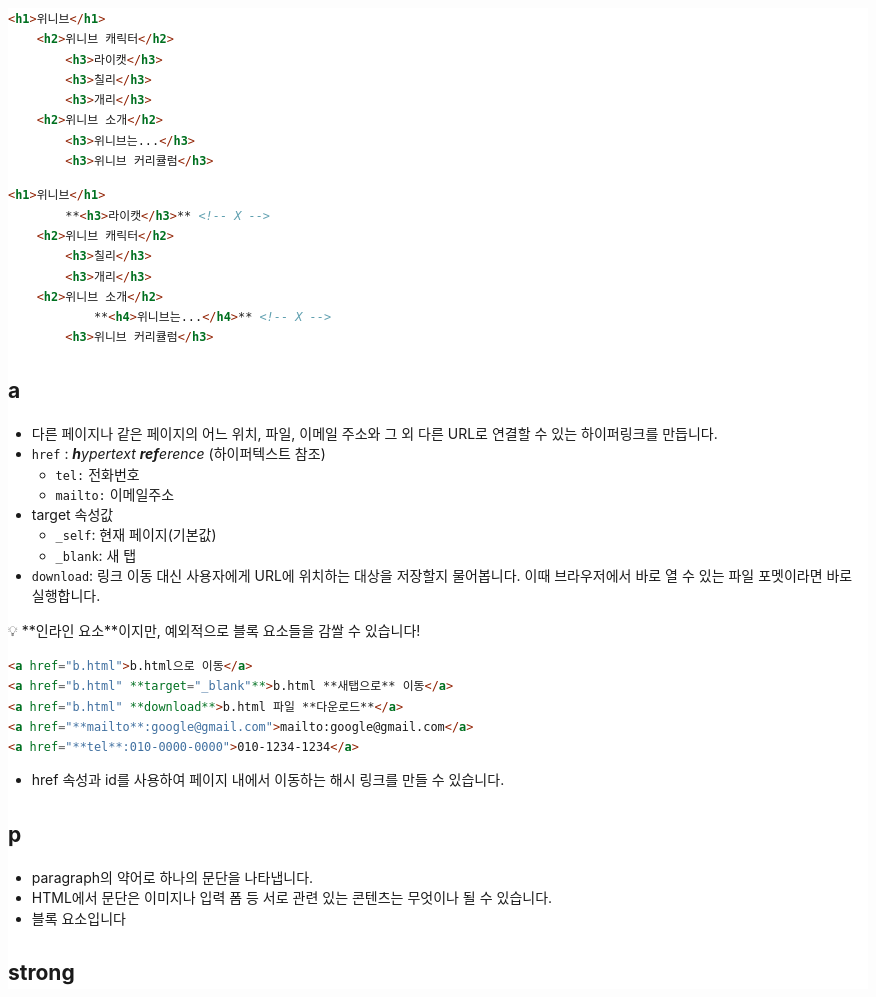 ```html
<h1>위니브</h1>
	<h2>위니브 캐릭터</h2>
		<h3>라이캣</h3>
		<h3>칠리</h3>
		<h3>개리</h3>
	<h2>위니브 소개</h2>
		<h3>위니브는...</h3>
		<h3>위니브 커리큘럼</h3>
```

```html
<h1>위니브</h1>
		**<h3>라이캣</h3>** <!-- X -->
	<h2>위니브 캐릭터</h2>
		<h3>칠리</h3>
		<h3>개리</h3>
	<h2>위니브 소개</h2>
			**<h4>위니브는...</h4>** <!-- X -->
		<h3>위니브 커리큘럼</h3>
```

## a

- 다른 페이지나 같은 페이지의 어느 위치, 파일, 이메일 주소와 그 외 다른 URL로 연결할 수 있는 하이퍼링크를 만듭니다.
- `href` : ***h**ypertext **ref**erence* (하이퍼텍스트 참조)
    - `tel:` 전화번호
    - `mailto:` 이메일주소
- target 속성값
    - `_self`: 현재 페이지(기본값)
    - `_blank`: 새 탭
- `download`: 링크 이동 대신 사용자에게 URL에 위치하는 대상을 저장할지 물어봅니다. 이때 브라우저에서 바로 열 수 있는 파일 포멧이라면 바로 실행합니다.

<aside>
💡 **인라인 요소**이지만, 예외적으로 블록 요소들을 감쌀 수 있습니다!

</aside>

```html
<a href="b.html">b.html으로 이동</a>
<a href="b.html" **target="_blank"**>b.html **새탭으로** 이동</a>
<a href="b.html" **download**>b.html 파일 **다운로드**</a>
<a href="**mailto**:google@gmail.com">mailto:google@gmail.com</a>
<a href="**tel**:010-0000-0000">010-1234-1234</a>
```

- href 속성과 id를 사용하여 페이지 내에서 이동하는 해시 링크를 만들 수 있습니다.

## p

- paragraph의 약어로 하나의 문단을 나타냅니다.
- HTML에서 문단은 이미지나 입력 폼 등 서로 관련 있는 콘텐츠는 무엇이나 될 수 있습니다.
- 블록 요소입니다

## strong
